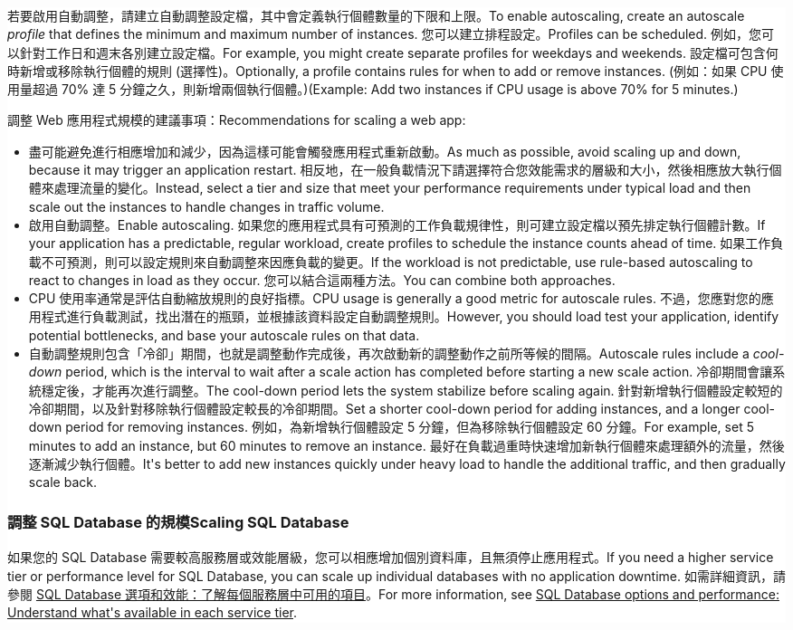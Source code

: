   <span data-ttu-id="c4dde-175">若要啟用自動調整，請建立自動調整設定檔，其中會定義執行個體數量的下限和上限。</span><span class="sxs-lookup"><span data-stu-id="c4dde-175">To enable autoscaling, create an autoscale *profile* that defines the minimum and maximum number of instances.</span></span> <span data-ttu-id="c4dde-176">您可以建立排程設定。</span><span class="sxs-lookup"><span data-stu-id="c4dde-176">Profiles can be scheduled.</span></span> <span data-ttu-id="c4dde-177">例如，您可以針對工作日和週末各別建立設定檔。</span><span class="sxs-lookup"><span data-stu-id="c4dde-177">For example, you might create separate profiles for weekdays and weekends.</span></span> <span data-ttu-id="c4dde-178">設定檔可包含何時新增或移除執行個體的規則 (選擇性)。</span><span class="sxs-lookup"><span data-stu-id="c4dde-178">Optionally, a profile contains rules for when to add or remove instances.</span></span> <span data-ttu-id="c4dde-179">(例如：如果 CPU 使用量超過 70% 達 5 分鐘之久，則新增兩個執行個體。)</span><span class="sxs-lookup"><span data-stu-id="c4dde-179">(Example: Add two instances if CPU usage is above 70% for 5 minutes.)</span></span>
  
<span data-ttu-id="c4dde-180">調整 Web 應用程式規模的建議事項：</span><span class="sxs-lookup"><span data-stu-id="c4dde-180">Recommendations for scaling a web app:</span></span>

* <span data-ttu-id="c4dde-181">盡可能避免進行相應增加和減少，因為這樣可能會觸發應用程式重新啟動。</span><span class="sxs-lookup"><span data-stu-id="c4dde-181">As much as possible, avoid scaling up and down, because it may trigger an application restart.</span></span> <span data-ttu-id="c4dde-182">相反地，在一般負載情況下請選擇符合您效能需求的層級和大小，然後相應放大執行個體來處理流量的變化。</span><span class="sxs-lookup"><span data-stu-id="c4dde-182">Instead, select a tier and size that meet your performance requirements under typical load and then scale out the instances to handle changes in traffic volume.</span></span>    
* <span data-ttu-id="c4dde-183">啟用自動調整。</span><span class="sxs-lookup"><span data-stu-id="c4dde-183">Enable autoscaling.</span></span> <span data-ttu-id="c4dde-184">如果您的應用程式具有可預測的工作負載規律性，則可建立設定檔以預先排定執行個體計數。</span><span class="sxs-lookup"><span data-stu-id="c4dde-184">If your application has a predictable, regular workload, create profiles to schedule the instance counts ahead of time.</span></span> <span data-ttu-id="c4dde-185">如果工作負載不可預測，則可以設定規則來自動調整來因應負載的變更。</span><span class="sxs-lookup"><span data-stu-id="c4dde-185">If the workload is not predictable, use rule-based autoscaling to react to changes in load as they occur.</span></span> <span data-ttu-id="c4dde-186">您可以結合這兩種方法。</span><span class="sxs-lookup"><span data-stu-id="c4dde-186">You can combine both approaches.</span></span>
* <span data-ttu-id="c4dde-187">CPU 使用率通常是評估自動縮放規則的良好指標。</span><span class="sxs-lookup"><span data-stu-id="c4dde-187">CPU usage is generally a good metric for autoscale rules.</span></span> <span data-ttu-id="c4dde-188">不過，您應對您的應用程式進行負載測試，找出潛在的瓶頸，並根據該資料設定自動調整規則。</span><span class="sxs-lookup"><span data-stu-id="c4dde-188">However, you should load test your application, identify potential bottlenecks, and base your autoscale rules on that data.</span></span>  
* <span data-ttu-id="c4dde-189">自動調整規則包含「冷卻」期間，也就是調整動作完成後，再次啟動新的調整動作之前所等候的間隔。</span><span class="sxs-lookup"><span data-stu-id="c4dde-189">Autoscale rules include a *cool-down* period, which is the interval to wait after a scale action has completed before starting a new scale action.</span></span> <span data-ttu-id="c4dde-190">冷卻期間會讓系統穩定後，才能再次進行調整。</span><span class="sxs-lookup"><span data-stu-id="c4dde-190">The cool-down period lets the system stabilize before scaling again.</span></span> <span data-ttu-id="c4dde-191">針對新增執行個體設定較短的冷卻期間，以及針對移除執行個體設定較長的冷卻期間。</span><span class="sxs-lookup"><span data-stu-id="c4dde-191">Set a shorter cool-down period for adding instances, and a longer cool-down period for removing instances.</span></span> <span data-ttu-id="c4dde-192">例如，為新增執行個體設定 5 分鐘，但為移除執行個體設定 60 分鐘。</span><span class="sxs-lookup"><span data-stu-id="c4dde-192">For example, set 5 minutes to add an instance, but 60 minutes to remove an instance.</span></span> <span data-ttu-id="c4dde-193">最好在負載過重時快速增加新執行個體來處理額外的流量，然後逐漸減少執行個體。</span><span class="sxs-lookup"><span data-stu-id="c4dde-193">It's better to add new instances quickly under heavy load to handle the additional traffic, and then gradually scale back.</span></span>

### <a name="scaling-sql-database"></a><span data-ttu-id="c4dde-194">調整 SQL Database 的規模</span><span class="sxs-lookup"><span data-stu-id="c4dde-194">Scaling SQL Database</span></span>
<span data-ttu-id="c4dde-195">如果您的 SQL Database 需要較高服務層或效能層級，您可以相應增加個別資料庫，且無須停止應用程式。</span><span class="sxs-lookup"><span data-stu-id="c4dde-195">If you need a higher service tier or performance level for SQL Database, you can scale up individual databases with no application downtime.</span></span> <span data-ttu-id="c4dde-196">如需詳細資訊，請參閱 [SQL Database 選項和效能：了解每個服務層中可用的項目][sql-db-scale]。</span><span class="sxs-lookup"><span data-stu-id="c4dde-196">For more information, see [SQL Database options and performance: Understand what's available in each service tier][sql-db-scale].</span></span>


[aad-auth]: /azure/app-service-mobile/app-service-mobile-how-to-configure-active-directory-authentication
[app-insights]: /azure/application-insights/app-insights-overview
[app-insights-data-rate]: /azure/application-insights/app-insights-pricing
[app-service]: https://azure.microsoft.com/documentation/services/app-service/
[app-service-auth]: /azure/app-service-api/app-service-api-authentication
[app-service-plans]: /azure/app-service/azure-web-sites-web-hosting-plans-in-depth-overview
[app-service-plans-tiers]: https://azure.microsoft.com/pricing/details/app-service/
[app-service-security]: /azure/app-service-web/web-sites-security
[app-settings]: /azure/app-service-web/web-sites-configure
[arm-template]: /azure/azure-resource-manager/resource-group-overview#resource-groups
[azure-dns]: /azure/dns/dns-overview
[custom-domain-name]: /azure/app-service-web/web-sites-custom-domain-name
[deploy]: /azure/app-service-web/web-sites-deploy
[deploy-arm-template]: /azure/resource-group-template-deploy
[deployment-slots]: /azure/app-service-web/web-sites-staged-publishing
[diagnostic-logs]: /azure/app-service-web/web-sites-enable-diagnostic-log
[kudu]: https://azure.microsoft.com/blog/windows-azure-websites-online-tools-you-should-know-about/
[monitoring-guidance]: ../../best-practices/monitoring.md
[new-relic]: http://newrelic.com/
[paas-basic-arm-template]: https://github.com/mspnp/reference-architectures/tree/master/managed-web-app/basic-web-app/Paas-Basic/Templates
[perf-analysis]: https://github.com/mspnp/performance-optimization/blob/master/Performance-Analysis-Primer.md
[rbac]: /azure/active-directory/role-based-access-control-what-is
[resource-group]: /azure/azure-resource-manager/resource-group-overview
[sla]: https://azure.microsoft.com/support/legal/sla/
[sql-audit]: /azure/sql-database/sql-database-auditing-get-started
[sql-backup]: /azure/sql-database/sql-database-business-continuity
[sql-db]: https://azure.microsoft.com/documentation/services/sql-database/
[sql-db-overview]: /azure/sql-database/sql-database-technical-overview
[sql-db-scale]: /azure/sql-database/sql-database-service-tiers#scaling-up-or-scaling-down-a-single-database
[sql-db-service-tiers]: /azure/sql-database/sql-database-service-tiers
[sql-db-v12]: /azure/sql-database/sql-database-features
[sql-dtu]: /azure/sql-database/sql-database-service-tiers
[sql-human-error]: /azure/sql-database/sql-database-business-continuity#recover-a-database-after-a-user-or-application-error
[sql-outage-recovery]: /azure/sql-database/sql-database-business-continuity#recover-a-database-to-another-region-from-an-azure-regional-data-center-outage
[ssl-redirect]: /azure/app-service-web/web-sites-configure-ssl-certificate#bkmk_enforce
[sql-resource-limits]: /azure/sql-database/sql-database-resource-limits
[ssl-cert]: /azure/app-service-web/web-sites-purchase-ssl-web-site
[troubleshoot-blade]: https://azure.microsoft.com/updates/self-service-troubleshooting-for-app-service-web-apps-customers/
[troubleshoot-web-app]: /azure/app-service-web/web-sites-dotnet-troubleshoot-visual-studio
[visio-download]: https://archcenter.blob.core.windows.net/cdn/app-service-reference-architectures.vsdx
[vsts]: https://www.visualstudio.com/features/vso-cloud-load-testing-vs.aspx
[web-app-autoscale]: /azure/app-service-web/web-sites-scale
[web-app-backup]: /azure/app-service-web/web-sites-backup
[web-app-log-stream]: /azure/app-service-web/web-sites-enable-diagnostic-log#streamlogs
[0]: ./images/basic-web-app.png "基本 Azure Web 應用程式的架構"
[1]: ./images/paas-basic-web-app-staging-slots.png "交換生產和預備環境部署的位置"